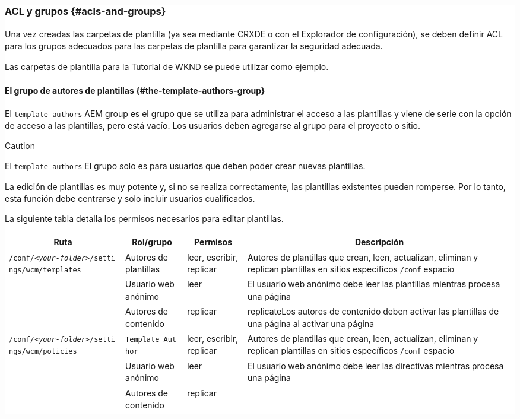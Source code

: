 ### ACL y grupos {#acls-and-groups}

Una vez creadas las carpetas de plantilla (ya sea mediante CRXDE o con el Explorador de configuración), se deben definir ACL para los grupos adecuados para las carpetas de plantilla para garantizar la seguridad adecuada.

Las carpetas de plantilla para la [Tutorial de WKND](/help/implementing/developing/introduction/develop-wknd-tutorial.md) se puede utilizar como ejemplo.

#### El grupo de autores de plantillas {#the-template-authors-group}

El `template-authors` AEM group es el grupo que se utiliza para administrar el acceso a las plantillas y viene de serie con la opción de acceso a las plantillas, pero está vacío. Los usuarios deben agregarse al grupo para el proyecto o sitio.

>[!CAUTION]
>
>El `template-authors` El grupo solo es para usuarios que deben poder crear nuevas plantillas.
>
>La edición de plantillas es muy potente y, si no se realiza correctamente, las plantillas existentes pueden romperse. Por lo tanto, esta función debe centrarse y solo incluir usuarios cualificados.

La siguiente tabla detalla los permisos necesarios para editar plantillas.

<table>
 <tbody>
  <tr>
   <th>Ruta</th>
   <th>Rol/grupo</th>
   <th>Permisos<br /> </th>
   <th>Descripción</th>
  </tr>
  <tr>
   <td rowspan="3"><code>/conf/&lt;<i>your-folder</i>&gt;/settings/wcm/templates</code></td>
   <td>Autores de plantillas<br /> </td>
   <td>leer, escribir, replicar</td>
   <td>Autores de plantillas que crean, leen, actualizan, eliminan y replican plantillas en sitios específicos <code>/conf</code> espacio</td>
  </tr>
  <tr>
   <td>Usuario web anónimo</td>
   <td>leer</td>
   <td>El usuario web anónimo debe leer las plantillas mientras procesa una página</td>
  </tr>
  <tr>
   <td>Autores de contenido</td>
   <td>replicar</td>
   <td>replicateLos autores de contenido deben activar las plantillas de una página al activar una página</td>
  </tr>
  <tr>
   <td rowspan="3"><code>/conf/&lt;<i>your-folder</i>&gt;/settings/wcm/policies</code></td>
   <td><code>Template Author</code></td>
   <td>leer, escribir, replicar</td>
   <td>Autores de plantillas que crean, leen, actualizan, eliminan y replican plantillas en sitios específicos <code>/conf</code> espacio</td>
  </tr>
  <tr>
   <td>Usuario web anónimo</td>
   <td>leer</td>
   <td>El usuario web anónimo debe leer las directivas mientras procesa una página</td>
  </tr>
  <tr>
   <td>Autores de contenido</td>
   <td>replicar</td>